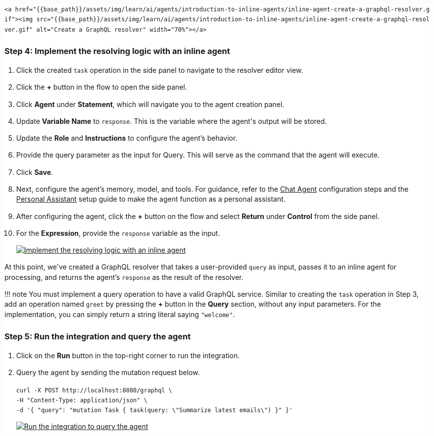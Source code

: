     <a href="{{base_path}}/assets/img/learn/ai/agents/introduction-to-inline-agents/inline-agent-create-a-graphql-resolver.gif"><img src="{{base_path}}/assets/img/learn/ai/agents/introduction-to-inline-agents/inline-agent-create-a-graphql-resolver.gif" alt="Create a GraphQL resolver" width="70%"></a>

### Step 4: Implement the resolving logic with an inline agent

1. Click the created `task` operation in the side panel to navigate to the resolver editor view.
2. Click the **+** button in the flow to open the side panel.
3. Click **Agent** under **Statement**, which will navigate you to the agent creation panel.
4. Update **Variable Name** to `response`. This is the variable where the agent's output will be stored.
5. Update the **Role** and **Instructions** to configure the agent’s behavior.
6. Provide the query parameter as the input for Query. This will serve as the command that the agent will execute.
7. Click **Save**.
8. Next, configure the agent’s memory, model, and tools. For guidance, refer to the [Chat Agent](/learn/ai/agents/introduction-to-chat-agents) configuration steps and the [Personal Assistant](/learn/ai/agents/integrating-agents-with-external-endpoints) setup guide to make the agent function as a personal assistant.
9. After configuring the agent, click the **+** button on the flow and select **Return** under **Control** from the side panel.
10. For the **Expression**, provide the `response` variable as the input.

    <a href="{{base_path}}/assets/img/learn/ai/agents/introduction-to-inline-agents/inline-agent-implement-resolver.gif"><img src="{{base_path}}/assets/img/learn/ai/agents/introduction-to-inline-agents/inline-agent-implement-resolver.gif" alt="Implement the resolving logic with an inline agent" width="70%"></a>

At this point, we've created a GraphQL resolver that takes a user-provided `query` as input, passes it to an inline agent for processing, and returns the agent’s `response` as the result of the resolver.

!!! note
    You must implement a query operation to have a valid GraphQL service. Similar to creating the `task` operation in Step 3, add an operation named `greet` by pressing the **+** button in the **Query** section, without any input parameters. For the implementation, you can simply return a string literal saying `"welcome"`.

### Step 5: Run the integration and query the agent

1. Click on the **Run** button in the top-right corner to run the integration.
2. Query the agent by sending the mutation request below.
    ```
    curl -X POST http://localhost:8080/graphql \
    -H "Content-Type: application/json" \
    -d '{ "query": "mutation Task { task(query: \"Summarize latest emails\") }" }'
    ```

    <a href="{{base_path}}/assets/img/learn/ai/agents/introduction-to-inline-agents/inline-agent-execute.gif"><img src="{{base_path}}/assets/img/learn/ai/agents/introduction-to-inline-agents/inline-agent-execute.gif" alt="Run the integration to query the agent" width="70%"></a>
